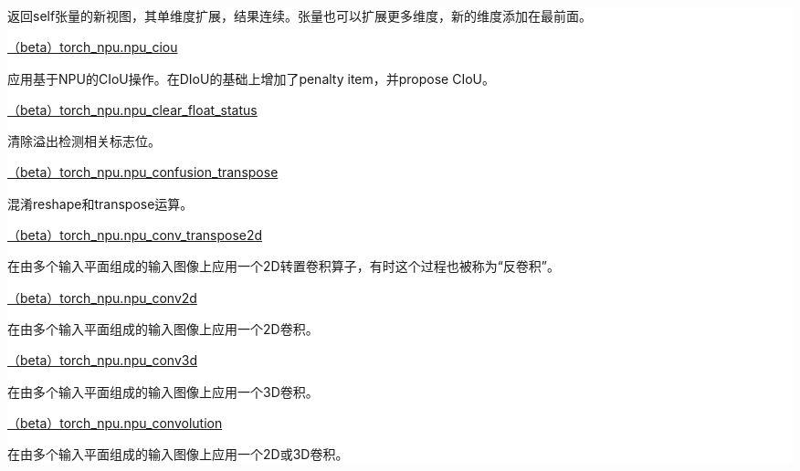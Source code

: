 <td class="cellrowborder" valign="top" width="61.39%" headers="mcps1.2.3.1.2 "><p id="zh-cn_topic_0000001655404257_p918313310142"><a name="zh-cn_topic_0000001655404257_p918313310142"></a><a name="zh-cn_topic_0000001655404257_p918313310142"></a>返回self张量的新视图，其单维度扩展，结果连续。张量也可以扩展更多维度，新的维度添加在最前面。</p>
</td>
</tr>
<tr id="row589165316115"><td class="cellrowborder" valign="top" width="38.61%" headers="mcps1.2.3.1.1 "><p id="p1489155321111"><a name="p1489155321111"></a><a name="p1489155321111"></a><a href="（beta）torch_npu-npu_ciou.md">（beta）torch_npu.npu_ciou</a></p>
</td>
<td class="cellrowborder" valign="top" width="61.39%" headers="mcps1.2.3.1.2 "><p id="zh-cn_topic_0000001655404257_p749621223015"><a name="zh-cn_topic_0000001655404257_p749621223015"></a><a name="zh-cn_topic_0000001655404257_p749621223015"></a>应用基于NPU的CIoU操作。在DIoU的基础上增加了penalty item，并propose CIoU。</p>
</td>
</tr>
<tr id="row138914536113"><td class="cellrowborder" valign="top" width="38.61%" headers="mcps1.2.3.1.1 "><p id="p1289453191113"><a name="p1289453191113"></a><a name="p1289453191113"></a><a href="（beta）torch_npu-npu_clear_float_status.md">（beta）torch_npu.npu_clear_float_status</a></p>
</td>
<td class="cellrowborder" valign="top" width="61.39%" headers="mcps1.2.3.1.2 "><p id="p289105341110"><a name="p289105341110"></a><a name="p289105341110"></a>清除溢出检测相关标志位。</p>
</td>
</tr>
<tr id="row158945317117"><td class="cellrowborder" valign="top" width="38.61%" headers="mcps1.2.3.1.1 "><p id="p5901953141111"><a name="p5901953141111"></a><a name="p5901953141111"></a><a href="（beta）torch_npu-npu_confusion_transpose.md">（beta）torch_npu.npu_confusion_transpose</a></p>
</td>
<td class="cellrowborder" valign="top" width="61.39%" headers="mcps1.2.3.1.2 "><p id="p7908532119"><a name="p7908532119"></a><a name="p7908532119"></a>混淆reshape和transpose运算。</p>
</td>
</tr>
<tr id="row2090953141119"><td class="cellrowborder" valign="top" width="38.61%" headers="mcps1.2.3.1.1 "><p id="p1690125311117"><a name="p1690125311117"></a><a name="p1690125311117"></a><a href="（beta）torch_npu-npu_conv_transpose2d.md">（beta）torch_npu.npu_conv_transpose2d</a></p>
</td>
<td class="cellrowborder" valign="top" width="61.39%" headers="mcps1.2.3.1.2 "><p id="zh-cn_topic_0000001655404257_p122041623817"><a name="zh-cn_topic_0000001655404257_p122041623817"></a><a name="zh-cn_topic_0000001655404257_p122041623817"></a>在由多个输入平面组成的输入图像上应用一个2D转置卷积算子，有时这个过程也被称为“反卷积”。</p>
</td>
</tr>
<tr id="row49065381112"><td class="cellrowborder" valign="top" width="38.61%" headers="mcps1.2.3.1.1 "><p id="p189035310112"><a name="p189035310112"></a><a name="p189035310112"></a><a href="（beta）torch_npu-npu_conv2d.md">（beta）torch_npu.npu_conv2d</a></p>
</td>
<td class="cellrowborder" valign="top" width="61.39%" headers="mcps1.2.3.1.2 "><p id="p1790753191113"><a name="p1790753191113"></a><a name="p1790753191113"></a>在由多个输入平面组成的输入图像上应用一个2D卷积。</p>
</td>
</tr>
<tr id="row109045310113"><td class="cellrowborder" valign="top" width="38.61%" headers="mcps1.2.3.1.1 "><p id="p49035381110"><a name="p49035381110"></a><a name="p49035381110"></a><a href="（beta）torch_npu-npu_conv3d.md">（beta）torch_npu.npu_conv3d</a></p>
</td>
<td class="cellrowborder" valign="top" width="61.39%" headers="mcps1.2.3.1.2 "><p id="p18901253111116"><a name="p18901253111116"></a><a name="p18901253111116"></a>在由多个输入平面组成的输入图像上应用一个3D卷积。</p>
</td>
</tr>
<tr id="row0901534111"><td class="cellrowborder" valign="top" width="38.61%" headers="mcps1.2.3.1.1 "><p id="p1090253101111"><a name="p1090253101111"></a><a name="p1090253101111"></a><a href="（beta）torch_npu-npu_convolution.md">（beta）torch_npu.npu_convolution</a></p>
</td>
<td class="cellrowborder" valign="top" width="61.39%" headers="mcps1.2.3.1.2 "><p id="p890053121116"><a name="p890053121116"></a><a name="p890053121116"></a>在由多个输入平面组成的输入图像上应用一个2D或3D卷积。</p>
</td>
</tr>